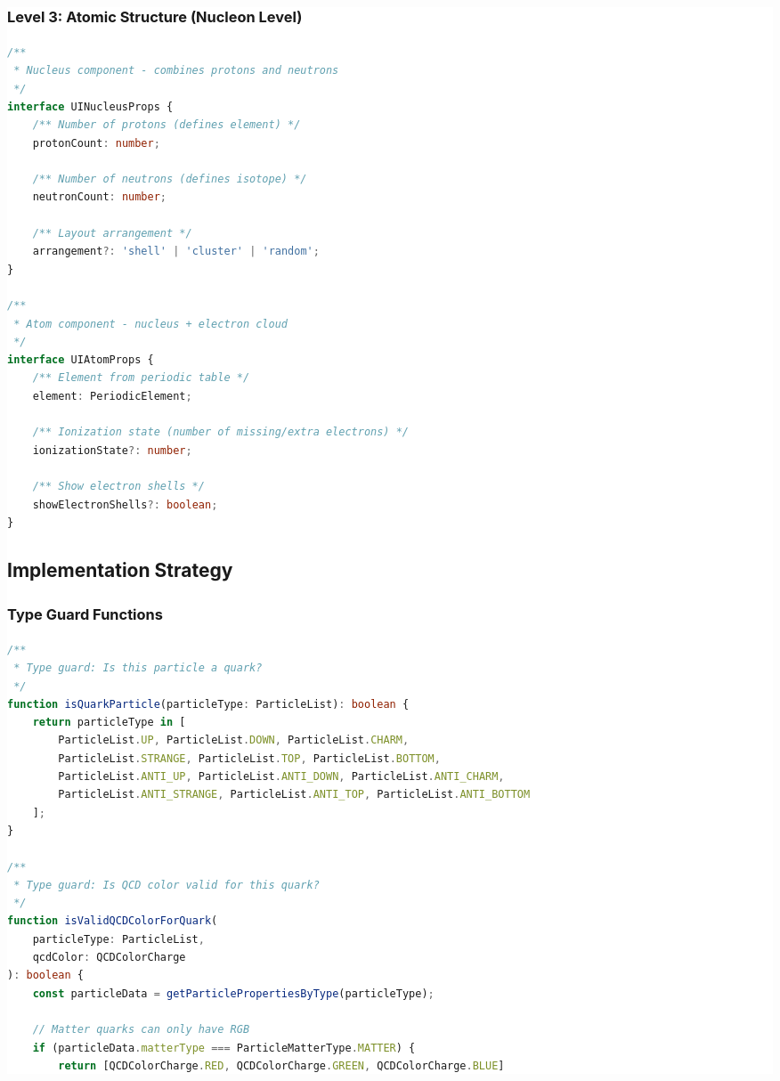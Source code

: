 ```typescript
```

### Level 3: Atomic Structure (Nucleon Level)

```typescript
/**
 * Nucleus component - combines protons and neutrons
 */
interface UINucleusProps {
    /** Number of protons (defines element) */
    protonCount: number;
    
    /** Number of neutrons (defines isotope) */
    neutronCount: number;
    
    /** Layout arrangement */
    arrangement?: 'shell' | 'cluster' | 'random';
}

/**
 * Atom component - nucleus + electron cloud
 */
interface UIAtomProps {
    /** Element from periodic table */
    element: PeriodicElement;
    
    /** Ionization state (number of missing/extra electrons) */
    ionizationState?: number;
    
    /** Show electron shells */
    showElectronShells?: boolean;
}
```

## Implementation Strategy

### Type Guard Functions

```typescript
/**
 * Type guard: Is this particle a quark?
 */
function isQuarkParticle(particleType: ParticleList): boolean {
    return particleType in [
        ParticleList.UP, ParticleList.DOWN, ParticleList.CHARM,
        ParticleList.STRANGE, ParticleList.TOP, ParticleList.BOTTOM,
        ParticleList.ANTI_UP, ParticleList.ANTI_DOWN, ParticleList.ANTI_CHARM,
        ParticleList.ANTI_STRANGE, ParticleList.ANTI_TOP, ParticleList.ANTI_BOTTOM
    ];
}

/**
 * Type guard: Is QCD color valid for this quark?
 */
function isValidQCDColorForQuark(
    particleType: ParticleList, 
    qcdColor: QCDColorCharge
): boolean {
    const particleData = getParticlePropertiesByType(particleType);
    
    // Matter quarks can only have RGB
    if (particleData.matterType === ParticleMatterType.MATTER) {
        return [QCDColorCharge.RED, QCDColorCharge.GREEN, QCDColorCharge.BLUE]
```